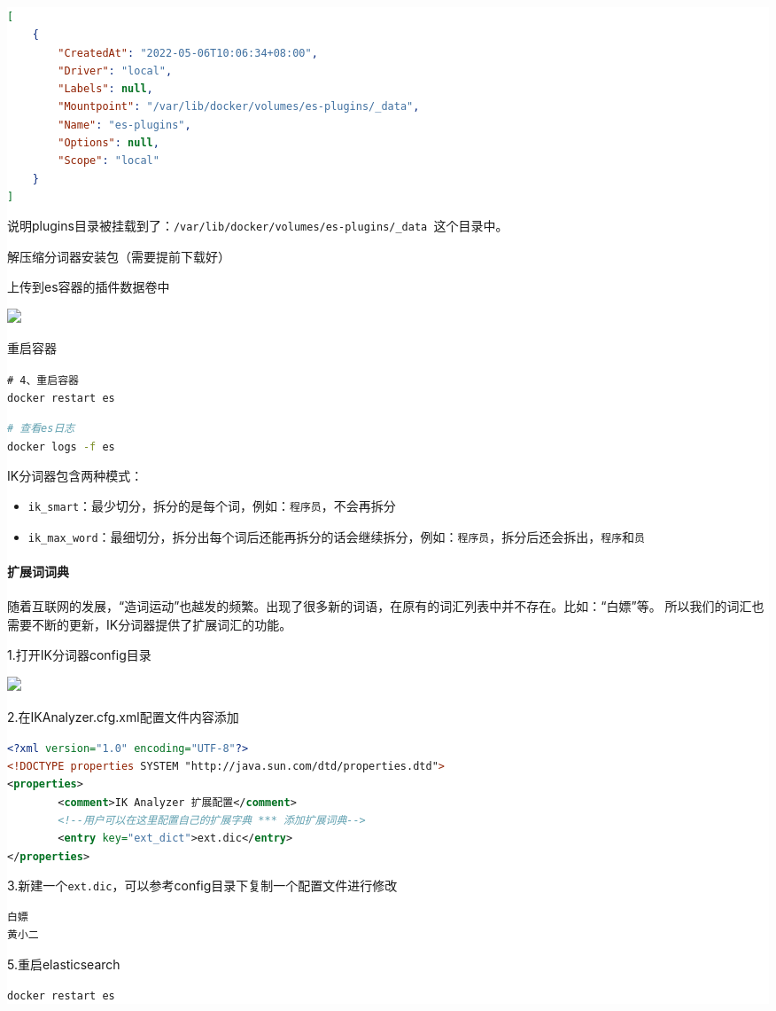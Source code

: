 ``` json
[
    {
        "CreatedAt": "2022-05-06T10:06:34+08:00",
        "Driver": "local",
        "Labels": null,
        "Mountpoint": "/var/lib/docker/volumes/es-plugins/_data",
        "Name": "es-plugins",
        "Options": null,
        "Scope": "local"
    }
]
```
说明plugins目录被挂载到了：`/var/lib/docker/volumes/es-plugins/_data `这个目录中。

解压缩分词器安装包（需要提前下载好）

上传到es容器的插件数据卷中

<img src='/assets/img/el08.png'>

重启容器
``` shell
# 4、重启容器
docker restart es
```
``` sh
# 查看es日志
docker logs -f es
```
IK分词器包含两种模式：

* `ik_smart`：最少切分，拆分的是每个词，例如：`程序员`，不会再拆分

* `ik_max_word`：最细切分，拆分出每个词后还能再拆分的话会继续拆分，例如：`程序员`，拆分后还会拆出，`程序`和`员`

#### 扩展词词典
随着互联网的发展，“造词运动”也越发的频繁。出现了很多新的词语，在原有的词汇列表中并不存在。比如：“白嫖”等。
所以我们的词汇也需要不断的更新，IK分词器提供了扩展词汇的功能。

1.打开IK分词器config目录

<img src='/assets/img/el09.png'>

2.在IKAnalyzer.cfg.xml配置文件内容添加
``` xml
<?xml version="1.0" encoding="UTF-8"?>
<!DOCTYPE properties SYSTEM "http://java.sun.com/dtd/properties.dtd">
<properties>
        <comment>IK Analyzer 扩展配置</comment>
        <!--用户可以在这里配置自己的扩展字典 *** 添加扩展词典-->
        <entry key="ext_dict">ext.dic</entry>
</properties>
```
3.新建一个`ext.dic`，可以参考config目录下复制一个配置文件进行修改
``` properties
白嫖
黄小二
```
5.重启elasticsearch 
``` sh
docker restart es
```
